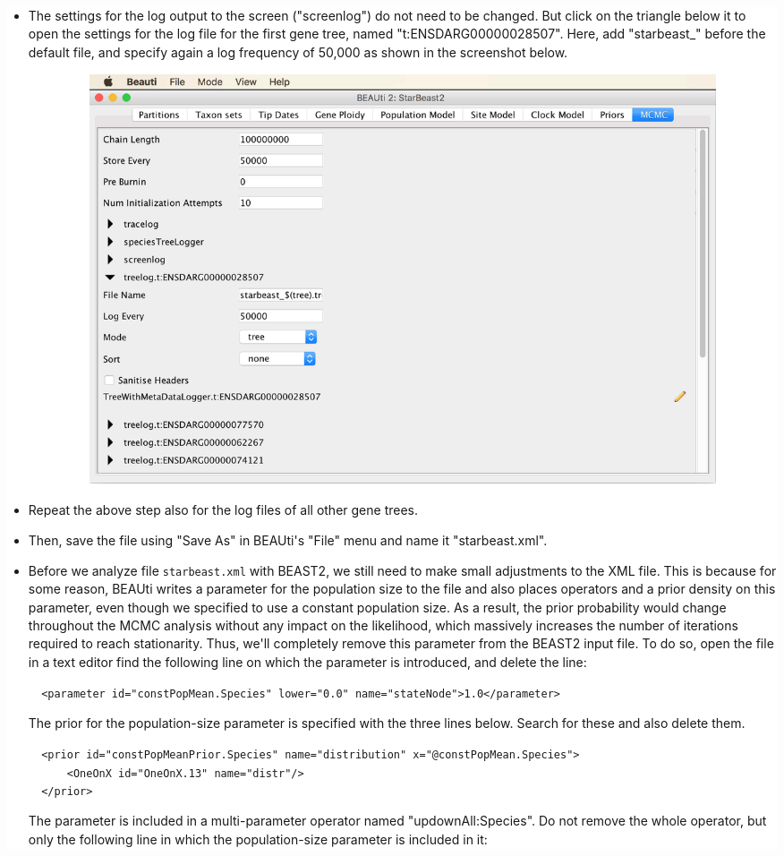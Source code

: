 * The settings for the log output to the screen ("screenlog") do not need to be changed. But click on the triangle below it to open the settings for the log file for the first gene tree, named "t:ENSDARG00000028507". Here, add "starbeast_" before the default file, and specify again a log frequency of 50,000 as shown in the screenshot below.<p align="center"><img src="img/beauti19.png" alt="BEAUti" width="700"></p>

* Repeat the above step also for the log files of all other gene trees.

* Then, save the file using "Save As" in BEAUti's "File" menu and name it "starbeast.xml".

* Before we analyze file `starbeast.xml` with BEAST2, we still need to make small adjustments to the XML file. This is because for some reason, BEAUti writes a parameter for the population size to the file and also places operators and a prior density on this parameter, even though we specified to use a constant population size. As a result, the prior probability would change throughout the MCMC analysis without any impact on the likelihood, which massively increases the number of iterations required to reach stationarity. Thus, we'll completely remove this parameter from the BEAST2 input file. To do so, open the file in a text editor find the following line on which the parameter is introduced, and delete the line:

		<parameter id="constPopMean.Species" lower="0.0" name="stateNode">1.0</parameter>
				
	The prior for the population-size parameter is specified with the three lines below. Search for these and also delete them.
	
		<prior id="constPopMeanPrior.Species" name="distribution" x="@constPopMean.Species">
			<OneOnX id="OneOnX.13" name="distr"/>
		</prior>
		
	The parameter is included in a multi-parameter operator named "updownAll:Species". Do not remove the whole operator, but only the following line in which the population-size parameter is included in it:
	